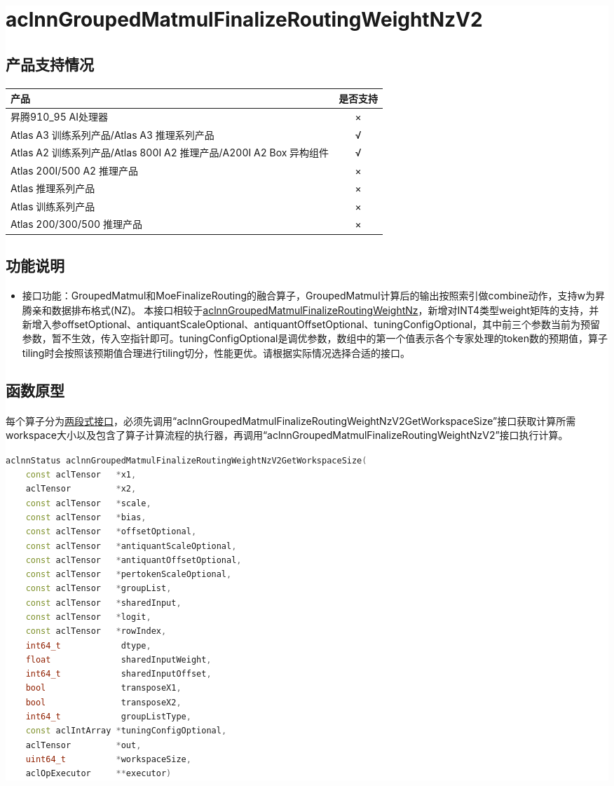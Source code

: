 # aclnnGroupedMatmulFinalizeRoutingWeightNzV2

## 产品支持情况

| 产品                                                                | 是否支持 |
|:------------------------------------------------------------------|:----:|
| <term>昇腾910_95 AI处理器</term>                                       |  ×   |
| <term>Atlas A3 训练系列产品/Atlas A3 推理系列产品</term>                      |  √   |
| <term>Atlas A2 训练系列产品/Atlas 800I A2 推理产品/A200I A2 Box 异构组件</term> |  √   |
| <term>Atlas 200I/500 A2 推理产品</term>                               |  ×   |
| <term>Atlas 推理系列产品 </term>                                        |  ×   |
| <term>Atlas 训练系列产品</term>                                         |  ×   |
| <term>Atlas 200/300/500 推理产品</term>                               |  ×   |

## 功能说明

- 接口功能：GroupedMatmul和MoeFinalizeRouting的融合算子，GroupedMatmul计算后的输出按照索引做combine动作，支持w为昇腾亲和数据排布格式(NZ)。
本接口相较于[aclnnGroupedMatmulFinalizeRoutingWeightNz](aclnnGroupedMatmulFinalizeRoutingWeightNz.md)，新增对INT4类型weight矩阵的支持，并新增入参offsetOptional、antiquantScaleOptional、antiquantOffsetOptional、tuningConfigOptional，其中前三个参数当前为预留参数，暂不生效，传入空指针即可。tuningConfigOptional是调优参数，数组中的第一个值表示各个专家处理的token数的预期值，算子tiling时会按照该预期值合理进行tiling切分，性能更优。请根据实际情况选择合适的接口。


## 函数原型

每个算子分为[两段式接口](../../../docs/context/两段式接口.md)，必须先调用“aclnnGroupedMatmulFinalizeRoutingWeightNzV2GetWorkspaceSize”接口获取计算所需workspace大小以及包含了算子计算流程的执行器，再调用“aclnnGroupedMatmulFinalizeRoutingWeightNzV2”接口执行计算。
```cpp
aclnnStatus aclnnGroupedMatmulFinalizeRoutingWeightNzV2GetWorkspaceSize(
    const aclTensor   *x1,
    aclTensor         *x2,
    const aclTensor   *scale,
    const aclTensor   *bias,
    const aclTensor   *offsetOptional,
    const aclTensor   *antiquantScaleOptional,
    const aclTensor   *antiquantOffsetOptional,
    const aclTensor   *pertokenScaleOptional,
    const aclTensor   *groupList,
    const aclTensor   *sharedInput,
    const aclTensor   *logit,
    const aclTensor   *rowIndex,
    int64_t            dtype,
    float              sharedInputWeight,
    int64_t            sharedInputOffset,
    bool               transposeX1,
    bool               transposeX2,
    int64_t            groupListType,
    const aclIntArray *tuningConfigOptional,
    aclTensor         *out,
    uint64_t          *workspaceSize,
    aclOpExecutor     **executor)
```
